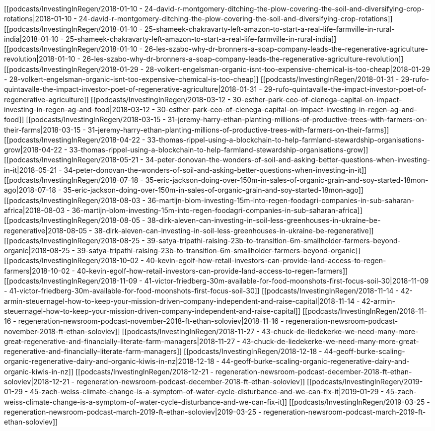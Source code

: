  [[podcasts/InvestingInRegen/2018-01-10 - 24-david-r-montgomery-ditching-the-plow-covering-the-soil-and-diversifying-crop-rotations|2018-01-10 - 24-david-r-montgomery-ditching-the-plow-covering-the-soil-and-diversifying-crop-rotations]]
 [[podcasts/InvestingInRegen/2018-01-10 - 25-shameek-chakravarty-left-amazon-to-start-a-real-life-farmville-in-rural-india|2018-01-10 - 25-shameek-chakravarty-left-amazon-to-start-a-real-life-farmville-in-rural-india]]
 [[podcasts/InvestingInRegen/2018-01-10 - 26-les-szabo-why-dr-bronners-a-soap-company-leads-the-regenerative-agriculture-revolution|2018-01-10 - 26-les-szabo-why-dr-bronners-a-soap-company-leads-the-regenerative-agriculture-revolution]]
 [[podcasts/InvestingInRegen/2018-01-29 - 28-volkert-engelsman-organic-isnt-too-expensive-chemical-is-too-cheap|2018-01-29 - 28-volkert-engelsman-organic-isnt-too-expensive-chemical-is-too-cheap]]
 [[podcasts/InvestingInRegen/2018-01-31 - 29-rufo-quintavalle-the-impact-investor-poet-of-regenerative-agriculture|2018-01-31 - 29-rufo-quintavalle-the-impact-investor-poet-of-regenerative-agriculture]]
 [[podcasts/InvestingInRegen/2018-03-12 - 30-esther-park-ceo-of-cienega-capital-on-impact-investing-in-regen-ag-and-food|2018-03-12 - 30-esther-park-ceo-of-cienega-capital-on-impact-investing-in-regen-ag-and-food]]
 [[podcasts/InvestingInRegen/2018-03-15 - 31-jeremy-harry-ethan-planting-millions-of-productive-trees-with-farmers-on-their-farms|2018-03-15 - 31-jeremy-harry-ethan-planting-millions-of-productive-trees-with-farmers-on-their-farms]]
 [[podcasts/InvestingInRegen/2018-04-22 - 33-thomas-rippel-using-a-blockchain-to-help-farmland-stewardship-organisations-grow|2018-04-22 - 33-thomas-rippel-using-a-blockchain-to-help-farmland-stewardship-organisations-grow]]
 [[podcasts/InvestingInRegen/2018-05-21 - 34-peter-donovan-the-wonders-of-soil-and-asking-better-questions-when-investing-in-it|2018-05-21 - 34-peter-donovan-the-wonders-of-soil-and-asking-better-questions-when-investing-in-it]]
 [[podcasts/InvestingInRegen/2018-07-18 - 35-eric-jackson-doing-over-150m-in-sales-of-organic-grain-and-soy-started-18mon-ago|2018-07-18 - 35-eric-jackson-doing-over-150m-in-sales-of-organic-grain-and-soy-started-18mon-ago]]
 [[podcasts/InvestingInRegen/2018-08-03 - 36-martijn-blom-investing-15m-into-regen-foodagri-companies-in-sub-saharan-africa|2018-08-03 - 36-martijn-blom-investing-15m-into-regen-foodagri-companies-in-sub-saharan-africa]]
 [[podcasts/InvestingInRegen/2018-08-05 - 38-dirk-aleven-can-investing-in-soil-less-greenhouses-in-ukraine-be-regenerative|2018-08-05 - 38-dirk-aleven-can-investing-in-soil-less-greenhouses-in-ukraine-be-regenerative]]
 [[podcasts/InvestingInRegen/2018-08-25 - 39-satya-tripathi-raising-23b-to-transition-6m-smallholder-farmers-beyond-organic|2018-08-25 - 39-satya-tripathi-raising-23b-to-transition-6m-smallholder-farmers-beyond-organic]]
 [[podcasts/InvestingInRegen/2018-10-02 - 40-kevin-egolf-how-retail-investors-can-provide-land-access-to-regen-farmers|2018-10-02 - 40-kevin-egolf-how-retail-investors-can-provide-land-access-to-regen-farmers]]
 [[podcasts/InvestingInRegen/2018-11-09 - 41-victor-friedberg-30m-available-for-food-moonshots-first-focus-soil-30|2018-11-09 - 41-victor-friedberg-30m-available-for-food-moonshots-first-focus-soil-30]]
 [[podcasts/InvestingInRegen/2018-11-14 - 42-armin-steuernagel-how-to-keep-your-mission-driven-company-independent-and-raise-capital|2018-11-14 - 42-armin-steuernagel-how-to-keep-your-mission-driven-company-independent-and-raise-capital]]
 [[podcasts/InvestingInRegen/2018-11-16 - regeneration-newsroom-podcast-november-2018-ft-ethan-soloviev|2018-11-16 - regeneration-newsroom-podcast-november-2018-ft-ethan-soloviev]]
 [[podcasts/InvestingInRegen/2018-11-27 - 43-chuck-de-liedekerke-we-need-many-more-great-regenerative-and-financially-literate-farm-managers|2018-11-27 - 43-chuck-de-liedekerke-we-need-many-more-great-regenerative-and-financially-literate-farm-managers]]
 [[podcasts/InvestingInRegen/2018-12-18 - 44-geoff-burke-scaling-organic-regenerative-dairy-and-organic-kiwis-in-nz|2018-12-18 - 44-geoff-burke-scaling-organic-regenerative-dairy-and-organic-kiwis-in-nz]]
 [[podcasts/InvestingInRegen/2018-12-21 - regeneration-newsroom-podcast-december-2018-ft-ethan-soloviev|2018-12-21 - regeneration-newsroom-podcast-december-2018-ft-ethan-soloviev]]
 [[podcasts/InvestingInRegen/2019-01-29 - 45-zach-weiss-climate-change-is-a-symptom-of-water-cycle-disturbance-and-we-can-fix-it|2019-01-29 - 45-zach-weiss-climate-change-is-a-symptom-of-water-cycle-disturbance-and-we-can-fix-it]]
 [[podcasts/InvestingInRegen/2019-03-25 - regeneration-newsroom-podcast-march-2019-ft-ethan-soloviev|2019-03-25 - regeneration-newsroom-podcast-march-2019-ft-ethan-soloviev]]